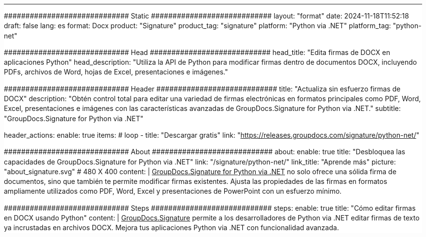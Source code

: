 



---
############################# Static ############################
layout: "format"
date:  2024-11-18T11:52:18
draft: false
lang: es
format: Docx
product: "Signature"
product_tag: "signature"
platform: "Python via .NET"
platform_tag: "python-net"

############################# Head ############################
head_title: "Edita firmas de DOCX en aplicaciones Python"
head_description: "Utiliza la API de Python para modificar firmas dentro de documentos DOCX, incluyendo PDFs, archivos de Word, hojas de Excel, presentaciones e imágenes."

############################# Header ############################
title: "Actualiza sin esfuerzo firmas de DOCX" 
description: "Obtén control total para editar una variedad de firmas electrónicas en formatos principales como PDF, Word, Excel, presentaciones e imágenes con las características avanzadas de GroupDocs.Signature for Python via .NET."
subtitle: "GroupDocs.Signature for Python via .NET" 

header_actions:
  enable: true
  items:
    #  loop
    - title: "Descargar gratis"
      link: "https://releases.groupdocs.com/signature/python-net/"
      
############################# About ############################
about:
    enable: true
    title: "Desbloquea las capacidades de GroupDocs.Signature for Python via .NET"
    link: "/signature/python-net/"
    link_title: "Aprende más"
    picture: "about_signature.svg" # 480 X 400
    content: |
       [GroupDocs.Signature for Python via .NET](/signature/python-net/) no solo ofrece una sólida firma de documentos, sino que también te permite modificar firmas existentes. Ajusta las propiedades de las firmas en formatos ampliamente utilizados como PDF, Word, Excel y presentaciones de PowerPoint con un esfuerzo mínimo.

############################# Steps ############################
steps:
    enable: true
    title: "Cómo editar firmas en DOCX usando Python"
    content: |
      [GroupDocs.Signature](/signature/python-net/) permite a los desarrolladores de Python via .NET editar firmas de texto ya incrustadas en archivos DOCX. Mejora tus aplicaciones Python via .NET con funcionalidad avanzada.
      
